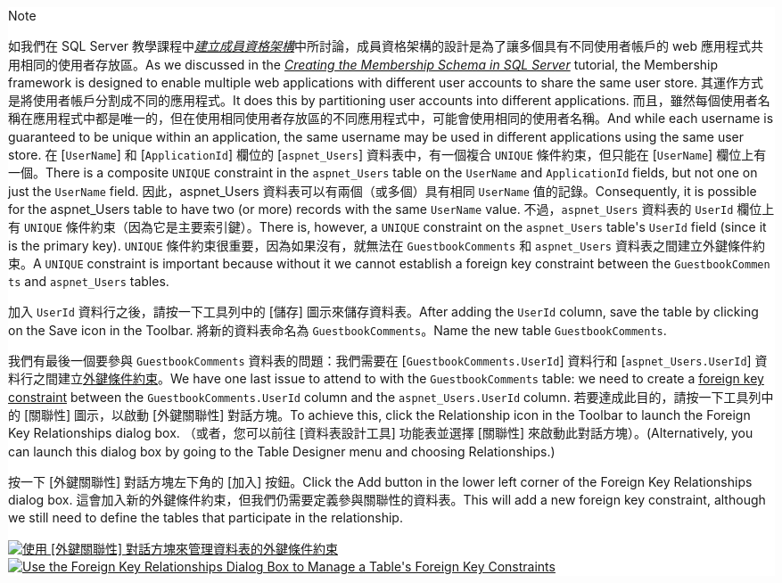 > [!NOTE]
> <span data-ttu-id="e8d54-155">如我們在 SQL Server 教學課程中[*建立成員資格架構*](creating-the-membership-schema-in-sql-server-cs.md)中所討論，成員資格架構的設計是為了讓多個具有不同使用者帳戶的 web 應用程式共用相同的使用者存放區。</span><span class="sxs-lookup"><span data-stu-id="e8d54-155">As we discussed in the [*Creating the Membership Schema in SQL Server*](creating-the-membership-schema-in-sql-server-cs.md) tutorial, the Membership framework is designed to enable multiple web applications with different user accounts to share the same user store.</span></span> <span data-ttu-id="e8d54-156">其運作方式是將使用者帳戶分割成不同的應用程式。</span><span class="sxs-lookup"><span data-stu-id="e8d54-156">It does this by partitioning user accounts into different applications.</span></span> <span data-ttu-id="e8d54-157">而且，雖然每個使用者名稱在應用程式中都是唯一的，但在使用相同使用者存放區的不同應用程式中，可能會使用相同的使用者名稱。</span><span class="sxs-lookup"><span data-stu-id="e8d54-157">And while each username is guaranteed to be unique within an application, the same username may be used in different applications using the same user store.</span></span> <span data-ttu-id="e8d54-158">在 [`UserName`] 和 [`ApplicationId`] 欄位的 [`aspnet_Users`] 資料表中，有一個複合 `UNIQUE` 條件約束，但只能在 [`UserName`] 欄位上有一個。</span><span class="sxs-lookup"><span data-stu-id="e8d54-158">There is a composite `UNIQUE` constraint in the `aspnet_Users` table on the `UserName` and `ApplicationId` fields, but not one on just the `UserName` field.</span></span> <span data-ttu-id="e8d54-159">因此，aspnet\_Users 資料表可以有兩個（或多個）具有相同 `UserName` 值的記錄。</span><span class="sxs-lookup"><span data-stu-id="e8d54-159">Consequently, it is possible for the aspnet\_Users table to have two (or more) records with the same `UserName` value.</span></span> <span data-ttu-id="e8d54-160">不過，`aspnet_Users` 資料表的 `UserId` 欄位上有 `UNIQUE` 條件約束（因為它是主要索引鍵）。</span><span class="sxs-lookup"><span data-stu-id="e8d54-160">There is, however, a `UNIQUE` constraint on the `aspnet_Users` table's `UserId` field (since it is the primary key).</span></span> <span data-ttu-id="e8d54-161">`UNIQUE` 條件約束很重要，因為如果沒有，就無法在 `GuestbookComments` 和 `aspnet_Users` 資料表之間建立外鍵條件約束。</span><span class="sxs-lookup"><span data-stu-id="e8d54-161">A `UNIQUE` constraint is important because without it we cannot establish a foreign key constraint between the `GuestbookComments` and `aspnet_Users` tables.</span></span>

<span data-ttu-id="e8d54-162">加入 `UserId` 資料行之後，請按一下工具列中的 [儲存] 圖示來儲存資料表。</span><span class="sxs-lookup"><span data-stu-id="e8d54-162">After adding the `UserId` column, save the table by clicking on the Save icon in the Toolbar.</span></span> <span data-ttu-id="e8d54-163">將新的資料表命名為 `GuestbookComments`。</span><span class="sxs-lookup"><span data-stu-id="e8d54-163">Name the new table `GuestbookComments`.</span></span>

<span data-ttu-id="e8d54-164">我們有最後一個要參與 `GuestbookComments` 資料表的問題：我們需要在 [`GuestbookComments.UserId`] 資料行和 [`aspnet_Users.UserId`] 資料行之間建立[外鍵條件約束](https://msdn.microsoft.com/library/ms175464.aspx)。</span><span class="sxs-lookup"><span data-stu-id="e8d54-164">We have one last issue to attend to with the `GuestbookComments` table: we need to create a [foreign key constraint](https://msdn.microsoft.com/library/ms175464.aspx) between the `GuestbookComments.UserId` column and the `aspnet_Users.UserId` column.</span></span> <span data-ttu-id="e8d54-165">若要達成此目的，請按一下工具列中的 [關聯性] 圖示，以啟動 [外鍵關聯性] 對話方塊。</span><span class="sxs-lookup"><span data-stu-id="e8d54-165">To achieve this, click the Relationship icon in the Toolbar to launch the Foreign Key Relationships dialog box.</span></span> <span data-ttu-id="e8d54-166">（或者，您可以前往 [資料表設計工具] 功能表並選擇 [關聯性] 來啟動此對話方塊）。</span><span class="sxs-lookup"><span data-stu-id="e8d54-166">(Alternatively, you can launch this dialog box by going to the Table Designer menu and choosing Relationships.)</span></span>

<span data-ttu-id="e8d54-167">按一下 [外鍵關聯性] 對話方塊左下角的 [加入] 按鈕。</span><span class="sxs-lookup"><span data-stu-id="e8d54-167">Click the Add button in the lower left corner of the Foreign Key Relationships dialog box.</span></span> <span data-ttu-id="e8d54-168">這會加入新的外鍵條件約束，但我們仍需要定義參與關聯性的資料表。</span><span class="sxs-lookup"><span data-stu-id="e8d54-168">This will add a new foreign key constraint, although we still need to define the tables that participate in the relationship.</span></span>

<span data-ttu-id="e8d54-169">[![使用 [外鍵關聯性] 對話方塊來管理資料表的外鍵條件約束](storing-additional-user-information-cs/_static/image8.png)](storing-additional-user-information-cs/_static/image7.png)</span><span class="sxs-lookup"><span data-stu-id="e8d54-169">[![Use the Foreign Key Relationships Dialog Box to Manage a Table's Foreign Key Constraints](storing-additional-user-information-cs/_static/image8.png)](storing-additional-user-information-cs/_static/image7.png)</span></span>
